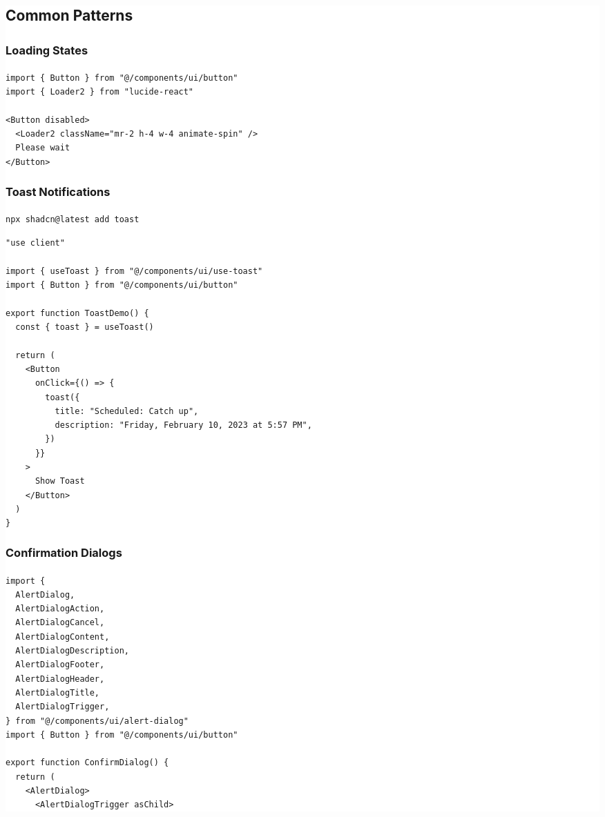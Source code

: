 
## Common Patterns

### Loading States

```tsx
import { Button } from "@/components/ui/button"
import { Loader2 } from "lucide-react"

<Button disabled>
  <Loader2 className="mr-2 h-4 w-4 animate-spin" />
  Please wait
</Button>
```

### Toast Notifications

```bash
npx shadcn@latest add toast
```

```tsx
"use client"

import { useToast } from "@/components/ui/use-toast"
import { Button } from "@/components/ui/button"

export function ToastDemo() {
  const { toast } = useToast()

  return (
    <Button
      onClick={() => {
        toast({
          title: "Scheduled: Catch up",
          description: "Friday, February 10, 2023 at 5:57 PM",
        })
      }}
    >
      Show Toast
    </Button>
  )
}
```

### Confirmation Dialogs

```tsx
import {
  AlertDialog,
  AlertDialogAction,
  AlertDialogCancel,
  AlertDialogContent,
  AlertDialogDescription,
  AlertDialogFooter,
  AlertDialogHeader,
  AlertDialogTitle,
  AlertDialogTrigger,
} from "@/components/ui/alert-dialog"
import { Button } from "@/components/ui/button"

export function ConfirmDialog() {
  return (
    <AlertDialog>
      <AlertDialogTrigger asChild>
```